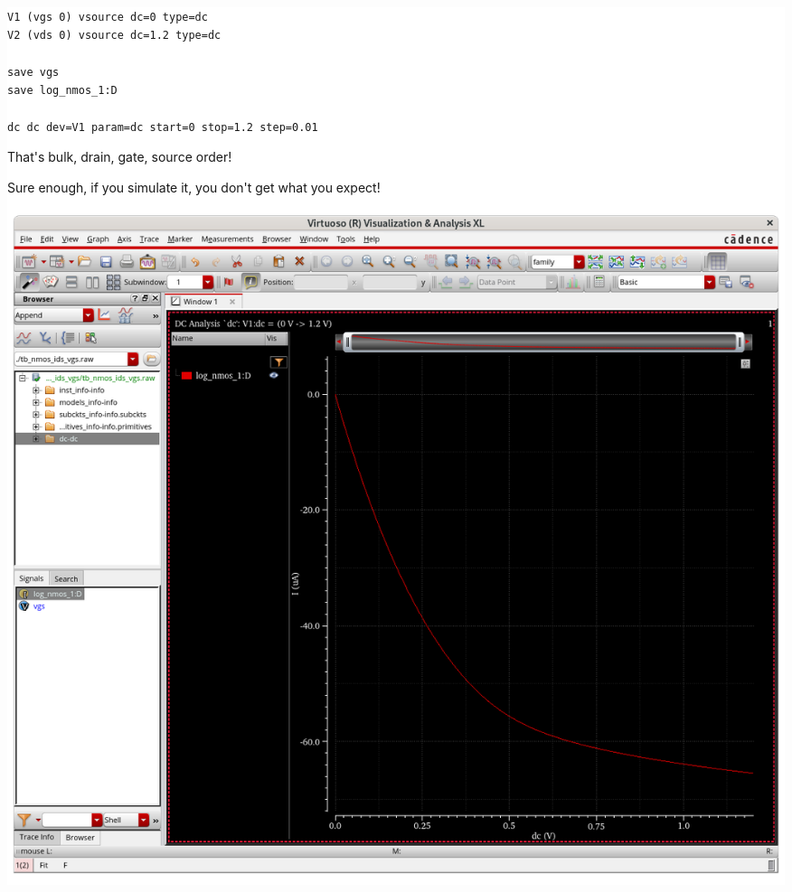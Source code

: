 ```
V1 (vgs 0) vsource dc=0 type=dc
V2 (vds 0) vsource dc=1.2 type=dc

save vgs
save log_nmos_1:D

dc dc dev=V1 param=dc start=0 stop=1.2 step=0.01
```

That's bulk, drain, gate, source order!

Sure enough, if you simulate it, you don't get what you expect!

![Spectre wrong ids_vgs](images/spectre_wrong_ids_vgs.png)
